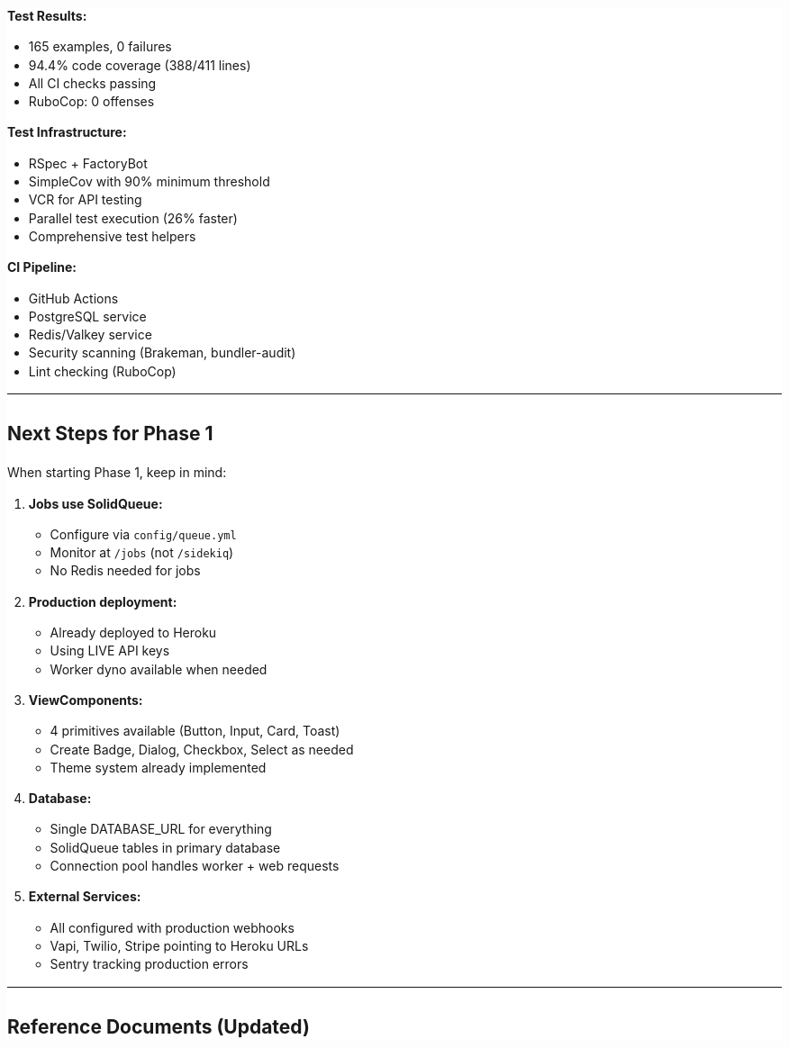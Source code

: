 **Test Results:**
- 165 examples, 0 failures
- 94.4% code coverage (388/411 lines)
- All CI checks passing
- RuboCop: 0 offenses

**Test Infrastructure:**
- RSpec + FactoryBot
- SimpleCov with 90% minimum threshold
- VCR for API testing
- Parallel test execution (26% faster)
- Comprehensive test helpers

**CI Pipeline:**
- GitHub Actions
- PostgreSQL service
- Redis/Valkey service
- Security scanning (Brakeman, bundler-audit)
- Lint checking (RuboCop)

---

## Next Steps for Phase 1

When starting Phase 1, keep in mind:

1. **Jobs use SolidQueue:**
   - Configure via `config/queue.yml`
   - Monitor at `/jobs` (not `/sidekiq`)
   - No Redis needed for jobs

2. **Production deployment:**
   - Already deployed to Heroku
   - Using LIVE API keys
   - Worker dyno available when needed

3. **ViewComponents:**
   - 4 primitives available (Button, Input, Card, Toast)
   - Create Badge, Dialog, Checkbox, Select as needed
   - Theme system already implemented

4. **Database:**
   - Single DATABASE_URL for everything
   - SolidQueue tables in primary database
   - Connection pool handles worker + web requests

5. **External Services:**
   - All configured with production webhooks
   - Vapi, Twilio, Stripe pointing to Heroku URLs
   - Sentry tracking production errors

---

## Reference Documents (Updated)
